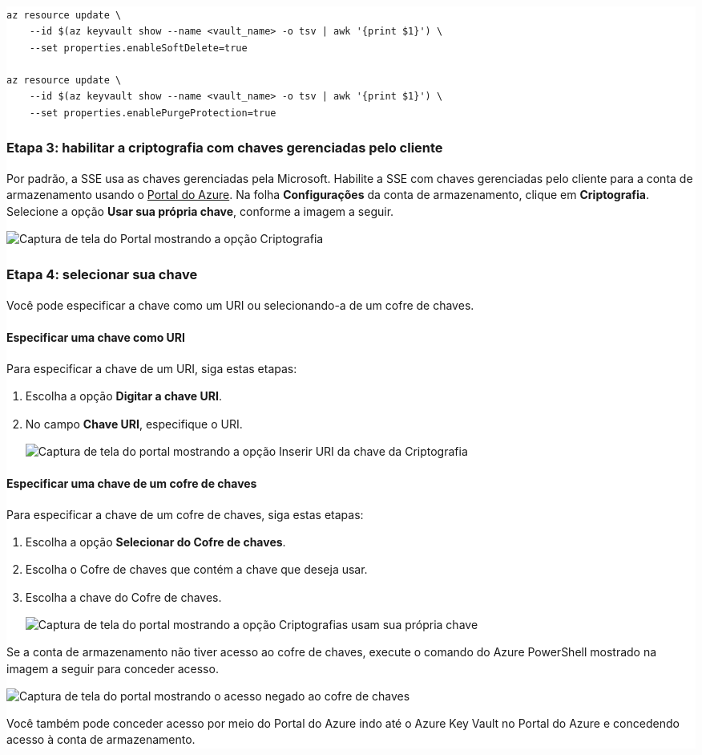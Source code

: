 ```azurecli-interactive
az resource update \
    --id $(az keyvault show --name <vault_name> -o tsv | awk '{print $1}') \
    --set properties.enableSoftDelete=true

az resource update \
    --id $(az keyvault show --name <vault_name> -o tsv | awk '{print $1}') \
    --set properties.enablePurgeProtection=true
```

### <a name="step-3-enable-encryption-with-customer-managed-keys"></a>Etapa 3: habilitar a criptografia com chaves gerenciadas pelo cliente

Por padrão, a SSE usa as chaves gerenciadas pela Microsoft. Habilite a SSE com chaves gerenciadas pelo cliente para a conta de armazenamento usando o [Portal do Azure](https://portal.azure.com/). Na folha **Configurações** da conta de armazenamento, clique em **Criptografia**. Selecione a opção **Usar sua própria chave**, conforme a imagem a seguir.

![Captura de tela do Portal mostrando a opção Criptografia](./media/storage-service-encryption-customer-managed-keys/ssecmk1.png)

### <a name="step-4-select-your-key"></a>Etapa 4: selecionar sua chave

Você pode especificar a chave como um URI ou selecionando-a de um cofre de chaves.

#### <a name="specify-a-key-as-a-uri"></a>Especificar uma chave como URI

Para especificar a chave de um URI, siga estas etapas:

1. Escolha a opção **Digitar a chave URI**.
2. No campo **Chave URI**, especifique o URI.

   ![Captura de tela do portal mostrando a opção Inserir URI da chave da Criptografia](./media/storage-service-encryption-customer-managed-keys/ssecmk2.png)

#### <a name="specify-a-key-from-a-key-vault"></a>Especificar uma chave de um cofre de chaves

Para especificar a chave de um cofre de chaves, siga estas etapas:

1. Escolha a opção **Selecionar do Cofre de chaves**.
2. Escolha o Cofre de chaves que contém a chave que deseja usar.
3. Escolha a chave do Cofre de chaves.

   ![Captura de tela do portal mostrando a opção Criptografias usam sua própria chave](./media/storage-service-encryption-customer-managed-keys/ssecmk3.png)

Se a conta de armazenamento não tiver acesso ao cofre de chaves, execute o comando do Azure PowerShell mostrado na imagem a seguir para conceder acesso.

![Captura de tela do portal mostrando o acesso negado ao cofre de chaves](./media/storage-service-encryption-customer-managed-keys/ssecmk4.png)

Você também pode conceder acesso por meio do Portal do Azure indo até o Azure Key Vault no Portal do Azure e concedendo acesso à conta de armazenamento.
